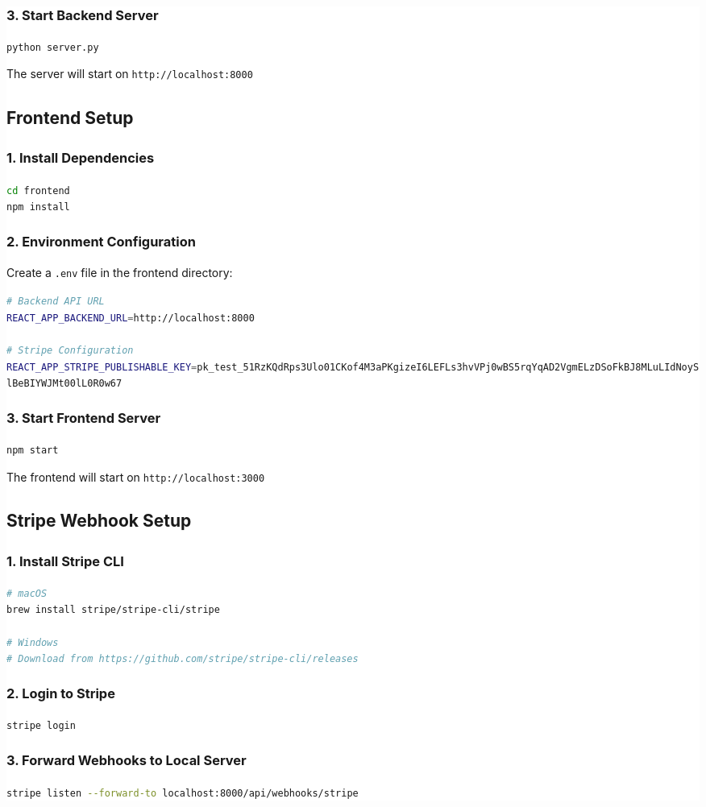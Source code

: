 ### 3. Start Backend Server
```bash
python server.py
```

The server will start on `http://localhost:8000`

## Frontend Setup

### 1. Install Dependencies
```bash
cd frontend
npm install
```

### 2. Environment Configuration
Create a `.env` file in the frontend directory:

```bash
# Backend API URL
REACT_APP_BACKEND_URL=http://localhost:8000

# Stripe Configuration
REACT_APP_STRIPE_PUBLISHABLE_KEY=pk_test_51RzKQdRps3Ulo01CKof4M3aPKgizeI6LEFLs3hvVPj0wBS5rqYqAD2VgmELzDSoFkBJ8MLuLIdNoySlBeBIYWJMt00lL0R0w67
```

### 3. Start Frontend Server
```bash
npm start
```

The frontend will start on `http://localhost:3000`

## Stripe Webhook Setup

### 1. Install Stripe CLI
```bash
# macOS
brew install stripe/stripe-cli/stripe

# Windows
# Download from https://github.com/stripe/stripe-cli/releases
```

### 2. Login to Stripe
```bash
stripe login
```

### 3. Forward Webhooks to Local Server
```bash
stripe listen --forward-to localhost:8000/api/webhooks/stripe
```
